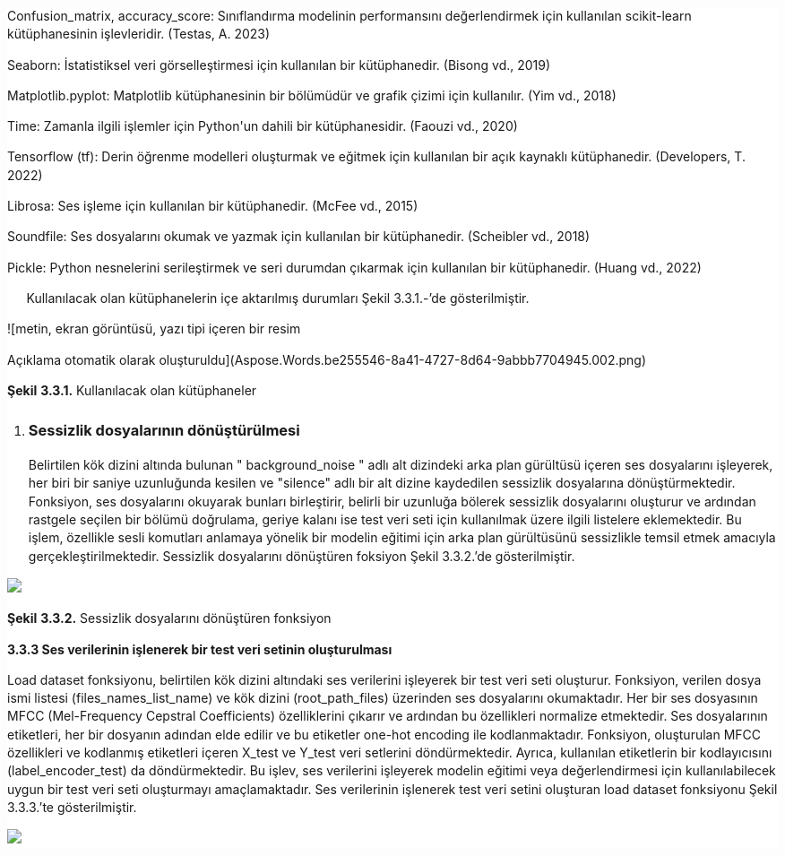 Confusion\_matrix, accuracy\_score: Sınıflandırma modelinin performansını değerlendirmek için kullanılan scikit-learn kütüphanesinin işlevleridir. (Testas, A. 2023)

Seaborn: İstatistiksel veri görselleştirmesi için kullanılan bir kütüphanedir. (Bisong vd., 2019)

Matplotlib.pyplot: Matplotlib kütüphanesinin bir bölümüdür ve grafik çizimi için kullanılır. (Yim vd., 2018)

Time: Zamanla ilgili işlemler için Python'un dahili bir kütüphanesidir. (Faouzi vd., 2020)

Tensorflow (tf): Derin öğrenme modelleri oluşturmak ve eğitmek için kullanılan bir açık kaynaklı kütüphanedir. (Developers, T. 2022)

Librosa: Ses işleme için kullanılan bir kütüphanedir. (McFee vd., 2015)

Soundfile: Ses dosyalarını okumak ve yazmak için kullanılan bir kütüphanedir. (Scheibler vd., 2018)

Pickle: Python nesnelerini serileştirmek ve seri durumdan çıkarmak için kullanılan bir kütüphanedir. (Huang vd., 2022)

`	`Kullanılacak olan kütüphanelerin içe aktarılmış durumları Şekil 3.3.1.-’de gösterilmiştir.

![metin, ekran görüntüsü, yazı tipi içeren bir resim

Açıklama otomatik olarak oluşturuldu](Aspose.Words.be255546-8a41-4727-8d64-9abbb7704945.002.png)

**Şekil** **3.3.1.** Kullanılacak olan kütüphaneler
1. ### **Sessizlik dosyalarının dönüştürülmesi**
   Belirtilen kök dizini altında bulunan " background\_noise " adlı alt dizindeki arka plan gürültüsü içeren ses dosyalarını işleyerek, her biri bir saniye uzunluğunda kesilen ve "silence" adlı bir alt dizine kaydedilen sessizlik dosyalarına dönüştürmektedir. Fonksiyon, ses dosyalarını okuyarak bunları birleştirir, belirli bir uzunluğa bölerek sessizlik dosyalarını oluşturur ve ardından rastgele seçilen bir bölümü doğrulama, geriye kalanı ise test veri seti için kullanılmak üzere ilgili listelere eklemektedir. Bu işlem, özellikle sesli komutları anlamaya yönelik bir modelin eğitimi için arka plan gürültüsünü sessizlikle temsil etmek amacıyla gerçekleştirilmektedir. Sessizlik dosyalarını dönüştüren foksiyon Şekil 3.3.2.’de gösterilmiştir.

![](Aspose.Words.be255546-8a41-4727-8d64-9abbb7704945.003.png)

**Şekil** **3.3.2.** Sessizlik dosyalarını dönüştüren fonksiyon



**3.3.3 Ses verilerinin işlenerek bir test veri setinin oluşturulması**

Load dataset fonksiyonu, belirtilen kök dizini altındaki ses verilerini işleyerek bir test veri seti oluşturur. Fonksiyon, verilen dosya ismi listesi (files\_names\_list\_name) ve kök dizini (root\_path\_files) üzerinden ses dosyalarını okumaktadır. Her bir ses dosyasının MFCC (Mel-Frequency Cepstral Coefficients) özelliklerini çıkarır ve ardından bu özellikleri normalize etmektedir. Ses dosyalarının etiketleri, her bir dosyanın adından elde edilir ve bu etiketler one-hot encoding ile kodlanmaktadır. Fonksiyon, oluşturulan MFCC özellikleri ve kodlanmış etiketleri içeren X\_test ve Y\_test veri setlerini döndürmektedir. Ayrıca, kullanılan etiketlerin bir kodlayıcısını (label\_encoder\_test) da döndürmektedir. Bu işlev, ses verilerini işleyerek modelin eğitimi veya değerlendirmesi için kullanılabilecek uygun bir test veri seti oluşturmayı amaçlamaktadır. Ses verilerinin işlenerek test veri setini oluşturan load dataset fonksiyonu Şekil 3.3.3.’te gösterilmiştir.

![](Aspose.Words.be255546-8a41-4727-8d64-9abbb7704945.004.png)

